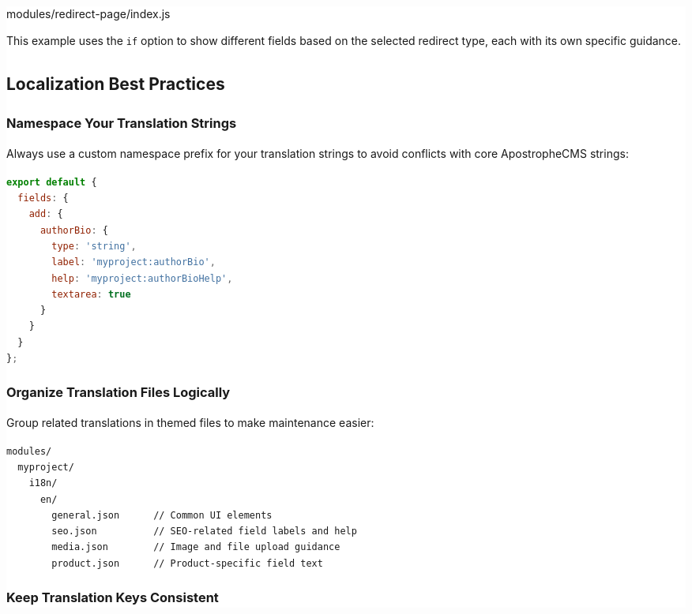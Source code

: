   modules/redirect-page/index.js
</template>
</AposCodeBlock>

This example uses the `if` option to show different fields based on the selected redirect type, each with its own specific guidance.

## Localization Best Practices

### Namespace Your Translation Strings

Always use a custom namespace prefix for your translation strings to avoid conflicts with core ApostropheCMS strings:

<AposCodeBlock>

```javascript
export default {
  fields: {
    add: {
      authorBio: {
        type: 'string',
        label: 'myproject:authorBio',
        help: 'myproject:authorBioHelp',
        textarea: true
      }
    }
  }
};
```
<template v-slot:caption>
  modules/author/index.js
</template>
</AposCodeBlock>

### Organize Translation Files Logically

Group related translations in themed files to make maintenance easier:

<AposCodeBlock>

```
modules/
  myproject/
    i18n/
      en/
        general.json      // Common UI elements
        seo.json          // SEO-related field labels and help
        media.json        // Image and file upload guidance
        product.json      // Product-specific field text
```
</AposCodeBlock>

### Keep Translation Keys Consistent

